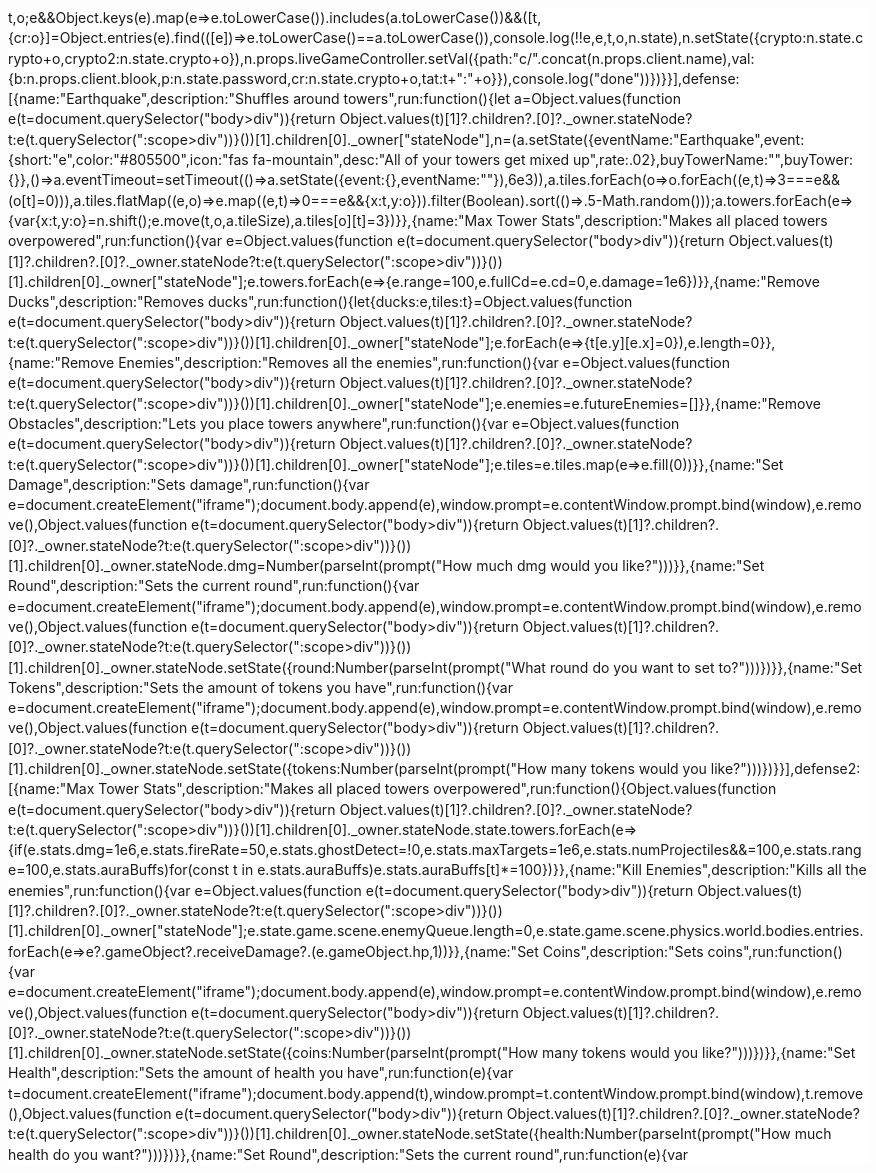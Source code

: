 t,o;e&&Object.keys(e).map(e=>e.toLowerCase()).includes(a.toLowerCase())&&([t,{cr:o}]=Object.entries(e).find(([e])=>e.toLowerCase()==a.toLowerCase()),console.log(!!e,e,t,o,n.state),n.setState({crypto:n.state.crypto+o,crypto2:n.state.crypto+o}),n.props.liveGameController.setVal({path:"c/".concat(n.props.client.name),val:{b:n.props.client.blook,p:n.state.password,cr:n.state.crypto+o,tat:t+":"+o}}),console.log("done"))})}}],defense:[{name:"Earthquake",description:"Shuffles around towers",run:function(){let a=Object.values(function e(t=document.querySelector("body>div")){return Object.values(t)[1]?.children?.[0]?._owner.stateNode?t:e(t.querySelector(":scope>div"))}())[1].children[0]._owner["stateNode"],n=(a.setState({eventName:"Earthquake",event:{short:"e",color:"#805500",icon:"fas fa-mountain",desc:"All of your towers get mixed up",rate:.02},buyTowerName:"",buyTower:{}},()=>a.eventTimeout=setTimeout(()=>a.setState({event:{},eventName:""}),6e3)),a.tiles.forEach(o=>o.forEach((e,t)=>3===e&&(o[t]=0))),a.tiles.flatMap((e,o)=>e.map((e,t)=>0===e&&{x:t,y:o})).filter(Boolean).sort(()=>.5-Math.random()));a.towers.forEach(e=>{var{x:t,y:o}=n.shift();e.move(t,o,a.tileSize),a.tiles[o][t]=3})}},{name:"Max Tower Stats",description:"Makes all placed towers overpowered",run:function(){var e=Object.values(function e(t=document.querySelector("body>div")){return Object.values(t)[1]?.children?.[0]?._owner.stateNode?t:e(t.querySelector(":scope>div"))}())[1].children[0]._owner["stateNode"];e.towers.forEach(e=>{e.range=100,e.fullCd=e.cd=0,e.damage=1e6})}},{name:"Remove Ducks",description:"Removes ducks",run:function(){let{ducks:e,tiles:t}=Object.values(function e(t=document.querySelector("body>div")){return Object.values(t)[1]?.children?.[0]?._owner.stateNode?t:e(t.querySelector(":scope>div"))}())[1].children[0]._owner["stateNode"];e.forEach(e=>{t[e.y][e.x]=0}),e.length=0}},{name:"Remove Enemies",description:"Removes all the enemies",run:function(){var e=Object.values(function e(t=document.querySelector("body>div")){return Object.values(t)[1]?.children?.[0]?._owner.stateNode?t:e(t.querySelector(":scope>div"))}())[1].children[0]._owner["stateNode"];e.enemies=e.futureEnemies=[]}},{name:"Remove Obstacles",description:"Lets you place towers anywhere",run:function(){var e=Object.values(function e(t=document.querySelector("body>div")){return Object.values(t)[1]?.children?.[0]?._owner.stateNode?t:e(t.querySelector(":scope>div"))}())[1].children[0]._owner["stateNode"];e.tiles=e.tiles.map(e=>e.fill(0))}},{name:"Set Damage",description:"Sets damage",run:function(){var e=document.createElement("iframe");document.body.append(e),window.prompt=e.contentWindow.prompt.bind(window),e.remove(),Object.values(function e(t=document.querySelector("body>div")){return Object.values(t)[1]?.children?.[0]?._owner.stateNode?t:e(t.querySelector(":scope>div"))}())[1].children[0]._owner.stateNode.dmg=Number(parseInt(prompt("How much dmg would you like?")))}},{name:"Set Round",description:"Sets the current round",run:function(){var e=document.createElement("iframe");document.body.append(e),window.prompt=e.contentWindow.prompt.bind(window),e.remove(),Object.values(function e(t=document.querySelector("body>div")){return Object.values(t)[1]?.children?.[0]?._owner.stateNode?t:e(t.querySelector(":scope>div"))}())[1].children[0]._owner.stateNode.setState({round:Number(parseInt(prompt("What round do you want to set to?")))})}},{name:"Set Tokens",description:"Sets the amount of tokens you have",run:function(){var e=document.createElement("iframe");document.body.append(e),window.prompt=e.contentWindow.prompt.bind(window),e.remove(),Object.values(function e(t=document.querySelector("body>div")){return Object.values(t)[1]?.children?.[0]?._owner.stateNode?t:e(t.querySelector(":scope>div"))}())[1].children[0]._owner.stateNode.setState({tokens:Number(parseInt(prompt("How many tokens would you like?")))})}}],defense2:[{name:"Max Tower Stats",description:"Makes all placed towers overpowered",run:function(){Object.values(function e(t=document.querySelector("body>div")){return Object.values(t)[1]?.children?.[0]?._owner.stateNode?t:e(t.querySelector(":scope>div"))}())[1].children[0]._owner.stateNode.state.towers.forEach(e=>{if(e.stats.dmg=1e6,e.stats.fireRate=50,e.stats.ghostDetect=!0,e.stats.maxTargets=1e6,e.stats.numProjectiles&&=100,e.stats.range=100,e.stats.auraBuffs)for(const t in e.stats.auraBuffs)e.stats.auraBuffs[t]*=100})}},{name:"Kill Enemies",description:"Kills all the enemies",run:function(){var e=Object.values(function e(t=document.querySelector("body>div")){return Object.values(t)[1]?.children?.[0]?._owner.stateNode?t:e(t.querySelector(":scope>div"))}())[1].children[0]._owner["stateNode"];e.state.game.scene.enemyQueue.length=0,e.state.game.scene.physics.world.bodies.entries.forEach(e=>e?.gameObject?.receiveDamage?.(e.gameObject.hp,1))}},{name:"Set Coins",description:"Sets coins",run:function(){var e=document.createElement("iframe");document.body.append(e),window.prompt=e.contentWindow.prompt.bind(window),e.remove(),Object.values(function e(t=document.querySelector("body>div")){return Object.values(t)[1]?.children?.[0]?._owner.stateNode?t:e(t.querySelector(":scope>div"))}())[1].children[0]._owner.stateNode.setState({coins:Number(parseInt(prompt("How many tokens would you like?")))})}},{name:"Set Health",description:"Sets the amount of health you have",run:function(e){var t=document.createElement("iframe");document.body.append(t),window.prompt=t.contentWindow.prompt.bind(window),t.remove(),Object.values(function e(t=document.querySelector("body>div")){return Object.values(t)[1]?.children?.[0]?._owner.stateNode?t:e(t.querySelector(":scope>div"))}())[1].children[0]._owner.stateNode.setState({health:Number(parseInt(prompt("How much health do you want?")))})}},{name:"Set Round",description:"Sets the current round",run:function(e){var